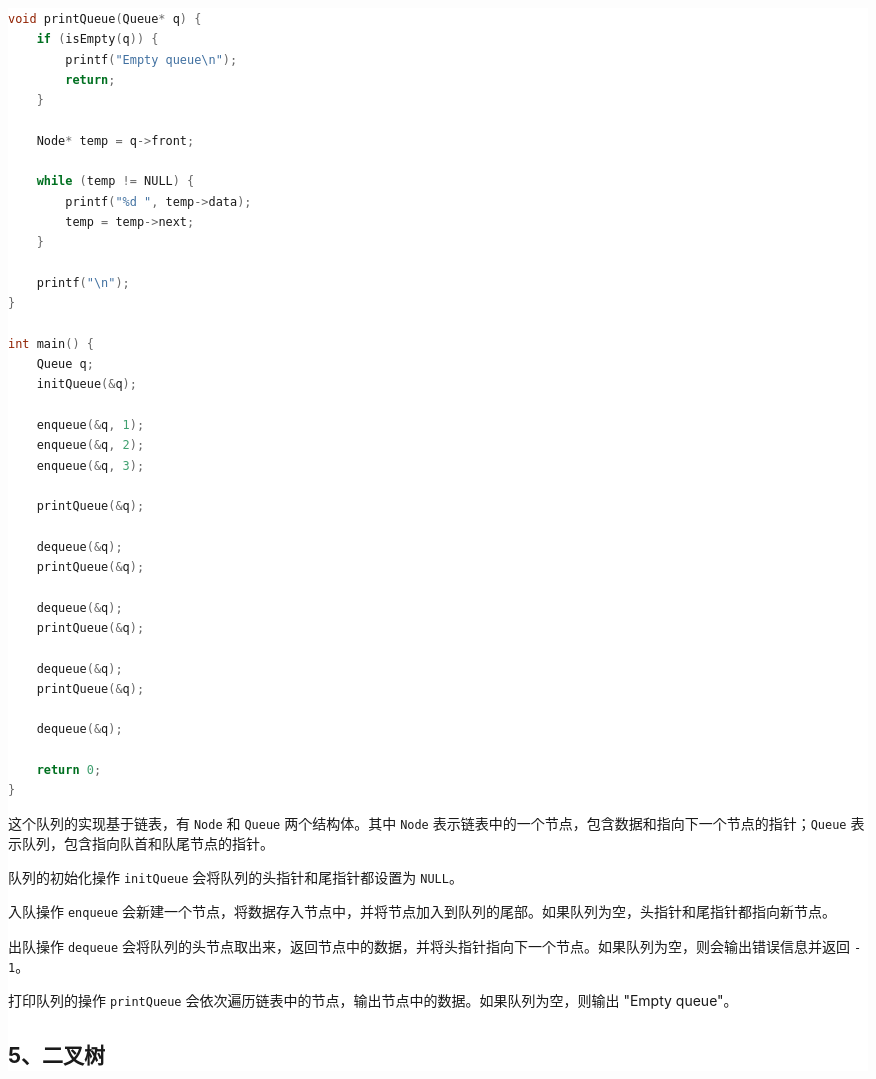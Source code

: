 ```C
void printQueue(Queue* q) {
    if (isEmpty(q)) {
        printf("Empty queue\n");
        return;
    }

    Node* temp = q->front;

    while (temp != NULL) {
        printf("%d ", temp->data);
        temp = temp->next;
    }

    printf("\n");
}

int main() {
    Queue q;
    initQueue(&q);

    enqueue(&q, 1);
    enqueue(&q, 2);
    enqueue(&q, 3);

    printQueue(&q);

    dequeue(&q);
    printQueue(&q);

    dequeue(&q);
    printQueue(&q);

    dequeue(&q);
    printQueue(&q);

    dequeue(&q);

    return 0;
}
```

这个队列的实现基于链表，有 `Node` 和 `Queue` 两个结构体。其中 `Node` 表示链表中的一个节点，包含数据和指向下一个节点的指针；`Queue` 表示队列，包含指向队首和队尾节点的指针。

队列的初始化操作 `initQueue` 会将队列的头指针和尾指针都设置为 `NULL`。

入队操作 `enqueue` 会新建一个节点，将数据存入节点中，并将节点加入到队列的尾部。如果队列为空，头指针和尾指针都指向新节点。

出队操作 `dequeue` 会将队列的头节点取出来，返回节点中的数据，并将头指针指向下一个节点。如果队列为空，则会输出错误信息并返回 `-1`。

打印队列的操作 `printQueue` 会依次遍历链表中的节点，输出节点中的数据。如果队列为空，则输出 "Empty queue"。

## **5、二叉树**
